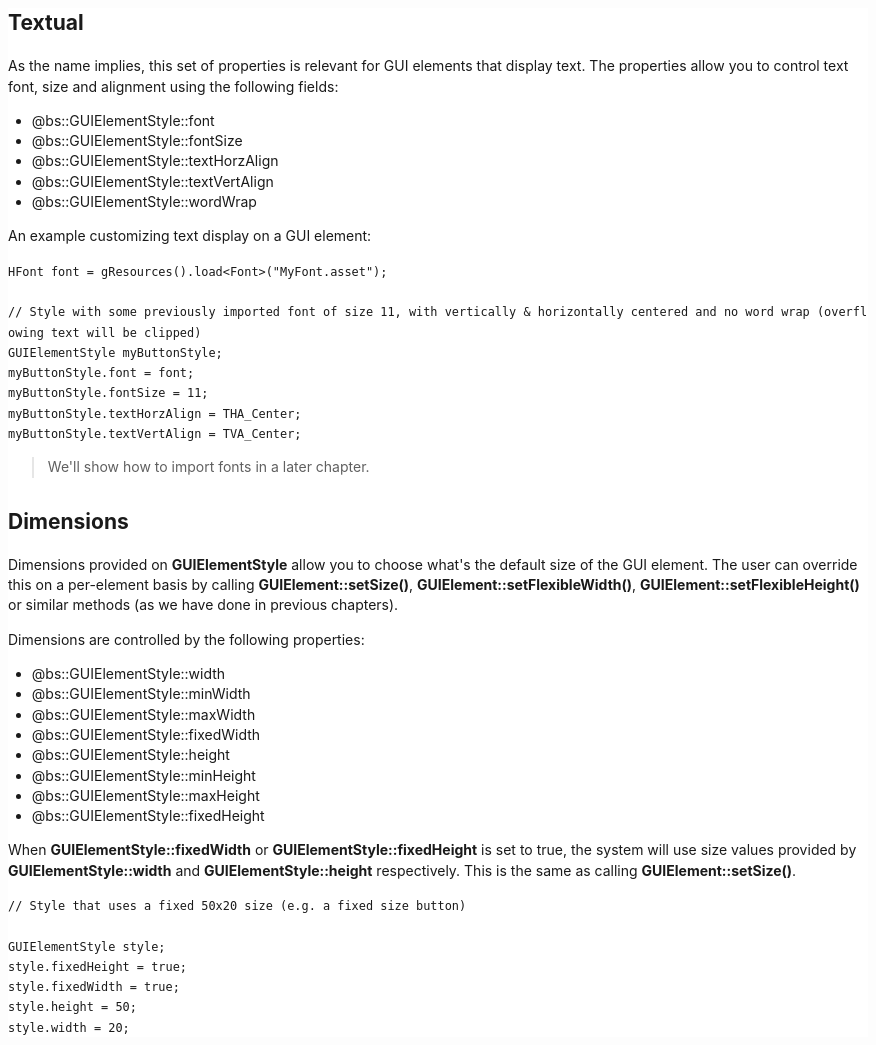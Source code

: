 ## Textual
As the name implies, this set of properties is relevant for GUI elements that display text. The properties allow you to control text font, size and alignment using the following fields:
 - @bs::GUIElementStyle::font
 - @bs::GUIElementStyle::fontSize
 - @bs::GUIElementStyle::textHorzAlign
 - @bs::GUIElementStyle::textVertAlign
 - @bs::GUIElementStyle::wordWrap
 
An example customizing text display on a GUI element:
~~~~~~~~~~~~~{.cpp}
HFont font = gResources().load<Font>("MyFont.asset");

// Style with some previously imported font of size 11, with vertically & horizontally centered and no word wrap (overflowing text will be clipped)
GUIElementStyle myButtonStyle;
myButtonStyle.font = font;
myButtonStyle.fontSize = 11;
myButtonStyle.textHorzAlign = THA_Center;
myButtonStyle.textVertAlign = TVA_Center;
~~~~~~~~~~~~~
 
> We'll show how to import fonts in a later chapter.

## Dimensions
Dimensions provided on **GUIElementStyle** allow you to choose what's the default size of the GUI element. The user can override this on a per-element basis by calling **GUIElement::setSize()**, **GUIElement::setFlexibleWidth()**, **GUIElement::setFlexibleHeight()** or similar methods (as we have done in previous chapters).

Dimensions are controlled by the following properties:
 - @bs::GUIElementStyle::width
 - @bs::GUIElementStyle::minWidth
 - @bs::GUIElementStyle::maxWidth
 - @bs::GUIElementStyle::fixedWidth
 - @bs::GUIElementStyle::height
 - @bs::GUIElementStyle::minHeight
 - @bs::GUIElementStyle::maxHeight
 - @bs::GUIElementStyle::fixedHeight
   
When **GUIElementStyle::fixedWidth** or **GUIElementStyle::fixedHeight** is set to true, the system will use size values provided by **GUIElementStyle::width** and **GUIElementStyle::height** respectively. This is the same as calling **GUIElement::setSize()**.

~~~~~~~~~~~~~{.cpp}
// Style that uses a fixed 50x20 size (e.g. a fixed size button)

GUIElementStyle style;
style.fixedHeight = true;
style.fixedWidth = true;
style.height = 50;
style.width = 20;
~~~~~~~~~~~~~
		